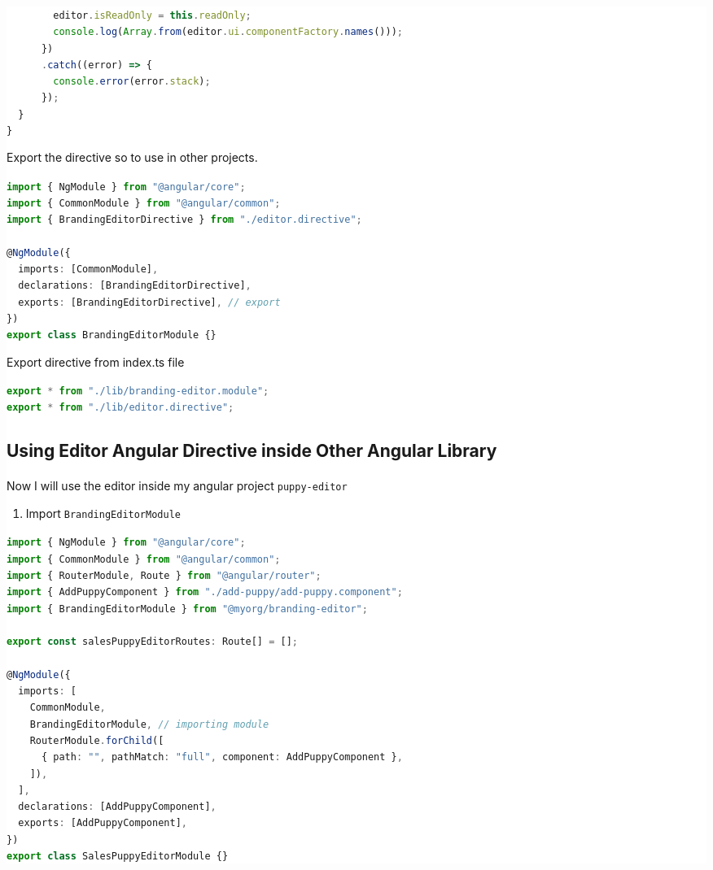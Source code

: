 ```typescript
        editor.isReadOnly = this.readOnly;
        console.log(Array.from(editor.ui.componentFactory.names()));
      })
      .catch((error) => {
        console.error(error.stack);
      });
  }
}
```

Export the directive so to use in other projects.

```typescript
import { NgModule } from "@angular/core";
import { CommonModule } from "@angular/common";
import { BrandingEditorDirective } from "./editor.directive";

@NgModule({
  imports: [CommonModule],
  declarations: [BrandingEditorDirective],
  exports: [BrandingEditorDirective], // export
})
export class BrandingEditorModule {}
```

Export directive from index.ts file

```typescript
export * from "./lib/branding-editor.module";
export * from "./lib/editor.directive";
```

## Using Editor Angular Directive inside Other Angular Library

Now I will use the editor inside my angular project `puppy-editor`

1. Import `BrandingEditorModule`

```typescript
import { NgModule } from "@angular/core";
import { CommonModule } from "@angular/common";
import { RouterModule, Route } from "@angular/router";
import { AddPuppyComponent } from "./add-puppy/add-puppy.component";
import { BrandingEditorModule } from "@myorg/branding-editor";

export const salesPuppyEditorRoutes: Route[] = [];

@NgModule({
  imports: [
    CommonModule,
    BrandingEditorModule, // importing module
    RouterModule.forChild([
      { path: "", pathMatch: "full", component: AddPuppyComponent },
    ]),
  ],
  declarations: [AddPuppyComponent],
  exports: [AddPuppyComponent],
})
export class SalesPuppyEditorModule {}
```
